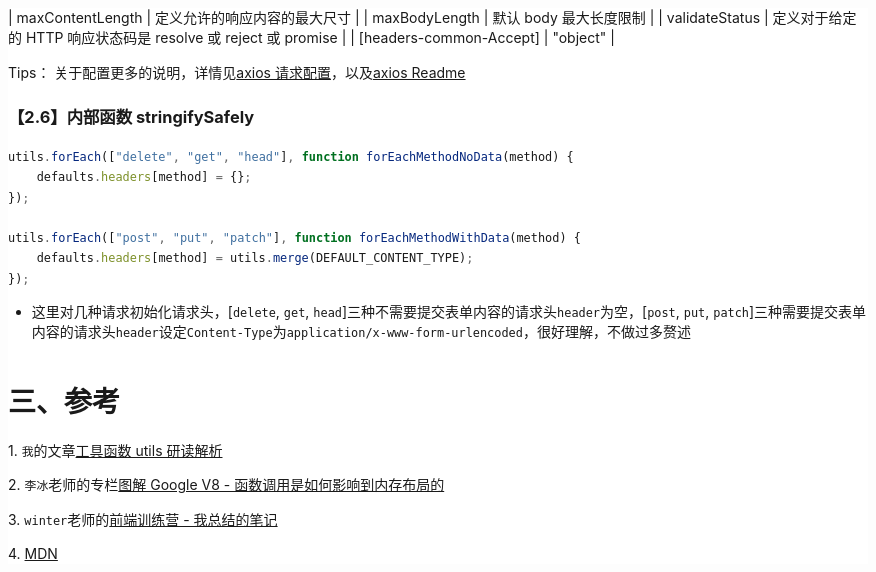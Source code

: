 |          maxContentLength          | 定义允许的响应内容的最大尺寸                                         |
|           maxBodyLength            | 默认 body 最大长度限制                                               |
|           validateStatus           | 定义对于给定的 HTTP 响应状态码是 resolve 或 reject 或 promise        |
|      [headers-common-Accept]       | "object"                                                             |

Tips： 关于配置更多的说明，详情见[axios 请求配置](http://www.axios-js.com/zh-cn/docs/#%E8%AF%B7%E6%B1%82%E9%85%8D%E7%BD%AE)，以及[axios Readme](https://github1s.com/axios/axios/blob/HEAD/README.md)

### 【2.6】内部函数 stringifySafely

```js
utils.forEach(["delete", "get", "head"], function forEachMethodNoData(method) {
    defaults.headers[method] = {};
});

utils.forEach(["post", "put", "patch"], function forEachMethodWithData(method) {
    defaults.headers[method] = utils.merge(DEFAULT_CONTENT_TYPE);
});
```

-   这里对几种请求初始化请求头，[`delete`, `get`, `head`]三种不需要提交表单内容的请求头`header`为空，[`post`, `put`, `patch`]三种需要提交表单内容的请求头`header`设定`Content-Type`为`application/x-www-form-urlencoded`，很好理解，不做过多赘述

# 三、参考

1\. `我`的文章[工具函数 utils 研读解析](https://juejin.cn/post/7054387752527200270)

2\. `李冰`老师的专栏[图解 Google V8 - 函数调用是如何影响到内存布局的](https://time.geekbang.org/column/article/221928)

3\. `winter`老师的[前端训练营 - 我总结的笔记](https://note.youdao.com/ynoteshare/index.html?id=e7ffd67b607685e3106d40ec837f9a42&type=note&_time=1642577508263)

4\. [MDN](https://developer.mozilla.org/zh-CN/)
